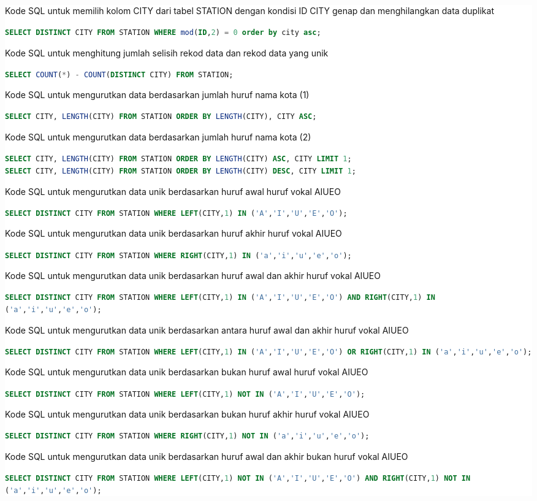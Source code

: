 Kode SQL untuk memilih kolom CITY dari tabel STATION dengan kondisi ID CITY genap dan menghilangkan data duplikat
```sql
SELECT DISTINCT CITY FROM STATION WHERE mod(ID,2) = 0 order by city asc;
```

Kode SQL untuk menghitung jumlah selisih rekod data dan rekod data yang unik
```sql
SELECT COUNT(*) - COUNT(DISTINCT CITY) FROM STATION;
```

Kode SQL untuk mengurutkan data berdasarkan jumlah huruf nama kota (1)
```sql
SELECT CITY, LENGTH(CITY) FROM STATION ORDER BY LENGTH(CITY), CITY ASC;
```

Kode SQL untuk mengurutkan data berdasarkan jumlah huruf nama kota (2)
```sql
SELECT CITY, LENGTH(CITY) FROM STATION ORDER BY LENGTH(CITY) ASC, CITY LIMIT 1;
SELECT CITY, LENGTH(CITY) FROM STATION ORDER BY LENGTH(CITY) DESC, CITY LIMIT 1;
```

Kode SQL untuk mengurutkan data unik berdasarkan huruf awal huruf vokal AIUEO
```sql
SELECT DISTINCT CITY FROM STATION WHERE LEFT(CITY,1) IN ('A','I','U','E','O');
```

Kode SQL untuk mengurutkan data unik berdasarkan huruf akhir huruf vokal AIUEO
```sql
SELECT DISTINCT CITY FROM STATION WHERE RIGHT(CITY,1) IN ('a','i','u','e','o');
```

Kode SQL untuk mengurutkan data unik berdasarkan huruf awal dan akhir huruf vokal AIUEO
```sql
SELECT DISTINCT CITY FROM STATION WHERE LEFT(CITY,1) IN ('A','I','U','E','O') AND RIGHT(CITY,1) IN ('a','i','u','e','o');
```

Kode SQL untuk mengurutkan data unik berdasarkan antara huruf awal dan akhir huruf vokal AIUEO
```sql
SELECT DISTINCT CITY FROM STATION WHERE LEFT(CITY,1) IN ('A','I','U','E','O') OR RIGHT(CITY,1) IN ('a','i','u','e','o');
```

Kode SQL untuk mengurutkan data unik berdasarkan bukan huruf awal huruf vokal AIUEO
```sql
SELECT DISTINCT CITY FROM STATION WHERE LEFT(CITY,1) NOT IN ('A','I','U','E','O');
```

Kode SQL untuk mengurutkan data unik berdasarkan bukan huruf akhir huruf vokal AIUEO
```sql
SELECT DISTINCT CITY FROM STATION WHERE RIGHT(CITY,1) NOT IN ('a','i','u','e','o');
```

Kode SQL untuk mengurutkan data unik berdasarkan huruf awal dan akhir bukan huruf vokal AIUEO
```sql
SELECT DISTINCT CITY FROM STATION WHERE LEFT(CITY,1) NOT IN ('A','I','U','E','O') AND RIGHT(CITY,1) NOT IN ('a','i','u','e','o');
```
